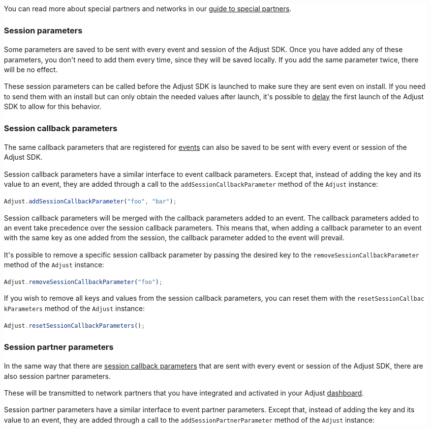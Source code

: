 You can read more about special partners and networks in our [guide to special partners][special-partners].

### <a id="session-parameters">Session parameters

Some parameters are saved to be sent with every event and session of the Adjust SDK. Once you have added any of these parameters, you don't need to add them every time, since they will be saved locally. If you add the same parameter twice, there will be no effect.

These session parameters can be called before the Adjust SDK is launched to make sure they are sent even on install. If you need to send them with an install but can only obtain the needed values after launch, it's possible to [delay](#delay-start) the first launch of the Adjust SDK to allow for this behavior.

### <a id="session-callback-parameters"> Session callback parameters

The same callback parameters that are registered for [events](#callback-parameters) can also be saved to be sent with every event or session of the Adjust SDK.

Session callback parameters have a similar interface to event callback parameters. Except that, instead of adding the key and its value to an event, they are added through a call to the `addSessionCallbackParameter` method of the `Adjust` instance:

```js
Adjust.addSessionCallbackParameter("foo", "bar");
```

Session callback parameters will be merged with the callback parameters added to an event. The callback parameters added to an event take precedence over the session callback parameters. This means that, when adding a callback parameter to an event with the same key as one added from the session, the callback parameter added to the event will prevail.

It's possible to remove a specific session callback parameter by passing the desired key to the `removeSessionCallbackParameter` method of the `Adjust` instance:

```js
Adjust.removeSessionCallbackParameter("foo");
```

If you wish to remove all keys and values from the session callback parameters, you can reset them with the `resetSessionCallbackParameters` method of the `Adjust` instance:

```js
Adjust.resetSessionCallbackParameters();
```

### <a id="session-partner-parameters">Session partner parameters

In the same way that there are [session callback parameters](#session-callback-parameters) that are sent with every event or session of the Adjust SDK, there are also session partner parameters.

These will be transmitted to network partners that you have integrated and activated in your Adjust [dashboard].

Session partner parameters have a similar interface to event partner parameters. Except that, instead of adding the key and its value to an event, they are added through a call to the `addSessionPartnerParameter` method of the `Adjust` instance:


[dashboard]:    http://adjust.com
[adjust.com]:   http://adjust.com
[example]:      ./example
[releases]:     https://github.com/adjust/titanium_sdk/releases
[google-ad-id]:         https://developer.android.com/google/play-services/id.html
[enable-ulinks]:        https://github.com/adjust/ios_sdk#deeplinking-setup-new
[event-tracking]:       https://docs.adjust.com/en/event-tracking
[callbacks-guide]:      https://docs.adjust.com/en/callbacks
[attribution-data]:     https://github.com/adjust/sdks/blob/master/doc/attribution-data.md
[special-partners]:     https://docs.adjust.com/en/special-partners
[broadcast-receiver]:   https://github.com/adjust/android_sdk#gps-intent
[google-launch-modes]:    http://developer.android.com/guide/topics/manifest/activity-element.html#lmode
[currency-conversion]:    https://docs.adjust.com/en/event-tracking/#tracking-purchases-in-different-currencies
[google-play-services]:   http://developer.android.com/google/play-services/index.html
[bencooding-android-tools]: 	https://github.com/benbahrenburg/benCoding.Android.Tools
[broadcast-receiver-custom]:    https://github.com/adjust/android_sdk/blob/master/doc/english/referrer.md
[reattribution-with-deeplinks]: https://docs.adjust.com/en/deeplinking/#manually-appending-attribution-data-to-a-deep-link